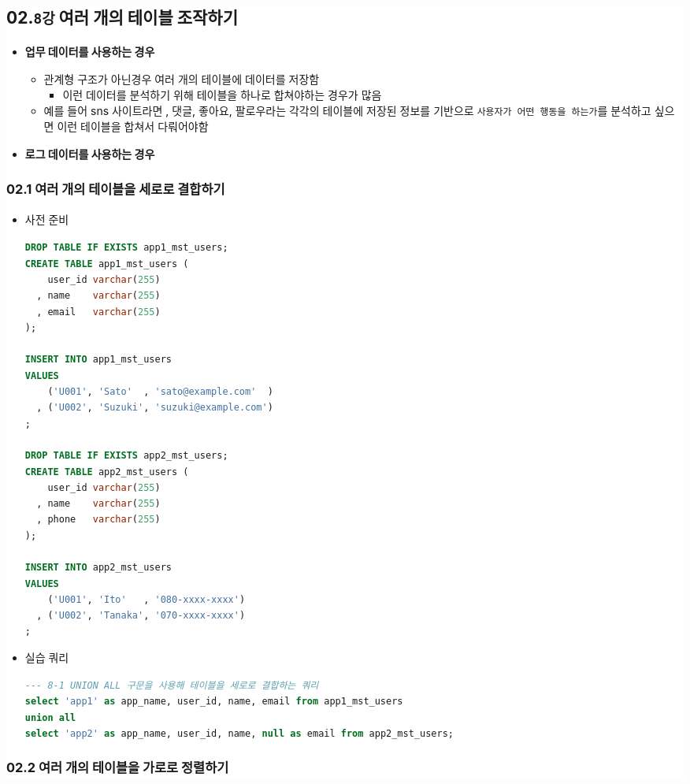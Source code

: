 ## 02.`8강` 여러 개의 테이블 조작하기

- **업무 데이터를 사용하는 경우**
  - 관계형 구조가 아닌경우 여러 개의 테이블에 데이터를 저장함
    - 이런 데이터를 분석하기 위해 테이블을 하나로 합쳐야하는 경우가 많음
  - 예를 들어 sns 사이트라면 , 댓글, 좋아요, 팔로우라는 각각의 테이블에 저장된 정보를 기반으로 `사용자가 어떤 행동을 하는가`를 분석하고 싶으면 이런 테이블을 합쳐서 다뤄어야함

- **로그 데이터를 사용하는 경우**

### 02.1 여러 개의 테이블을 세로로 결합하기

- 사전 준비

  ```sql
  DROP TABLE IF EXISTS app1_mst_users;
  CREATE TABLE app1_mst_users (
      user_id varchar(255)
    , name    varchar(255)
    , email   varchar(255)
  );
  
  INSERT INTO app1_mst_users
  VALUES
      ('U001', 'Sato'  , 'sato@example.com'  )
    , ('U002', 'Suzuki', 'suzuki@example.com')
  ;
  
  DROP TABLE IF EXISTS app2_mst_users;
  CREATE TABLE app2_mst_users (
      user_id varchar(255)
    , name    varchar(255)
    , phone   varchar(255)
  );
  
  INSERT INTO app2_mst_users
  VALUES
      ('U001', 'Ito'   , '080-xxxx-xxxx')
    , ('U002', 'Tanaka', '070-xxxx-xxxx')
  ;
  ```

- 실습 쿼리

  ```sql
  --- 8-1 UNION ALL 구문을 사용해 테이블을 세로로 결합하는 쿼리
  select 'app1' as app_name, user_id, name, email from app1_mst_users
  union all
  select 'app2' as app_name, user_id, name, null as email from app2_mst_users;
  ```

### 02.2 여러 개의 테이블을 가로로 정렬하기
